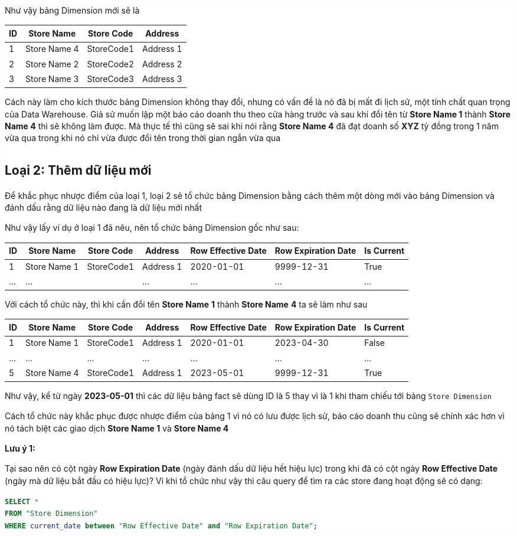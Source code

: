 Như vậy bảng Dimension mới sẽ là

| ID | Store Name | Store Code | Address |
| --- | --- | --- | --- |
| 1 | Store Name 4 | StoreCode1 | Address 1 |
| 2 | Store Name 2 | StoreCode2 | Address 2 |
| 3 | Store Name 3 | StoreCode3 | Address 3 |

Cách này làm cho kích thước bảng Dimension không thay đổi, nhưng có vấn đề là nó đã bị mất đi lịch sử, một tính chất quan trọng của Data Warehouse. Giả sử muốn lập một báo cáo doanh thu theo cửa hàng trước và sau khi đổi tên từ **Store Name 1** thành **Store Name 4** thì sẽ không làm được. Mà thực tế thì cũng sẽ sai khi nói rằng **Store Name 4** đã đạt doanh số **XYZ** tỷ đồng trong 1 năm vừa qua trong khi nó chỉ vừa được đổi tên trong thời gian ngắn vừa qua

## Loại 2: Thêm dữ liệu mới

Để khắc phục nhược điểm của loại 1, loại 2 sẽ tổ chức bảng Dimension bằng cách thêm một dòng mới vào bảng Dimension và đánh dấu rằng dữ liệu nào đang là dữ liệu mới nhất

Như vậy lấy ví dụ ở loại 1 đã nêu, nên tổ chức bảng Dimension gốc như sau:

| ID | Store Name | Store Code | Address | Row Effective Date | Row Expiration Date | Is Current |
| --- | --- | --- | --- | --- | --- | --- |
| 1 | Store Name 1 | StoreCode1 | Address 1 | 2020-01-01 | 9999-12-31 | True |
| … | … |  | … | … | … | … |

Với cách tổ chức này, thì khi cần đổi tên **Store Name** **1** thành **Store Name** **4** ta sẽ làm như sau

| ID | Store Name | Store Code | Address | Row Effective Date | Row Expiration Date | Is Current |
| --- | --- | --- | --- | --- | --- | --- |
| 1 | Store Name 1 | StoreCode1 | Address 1 | 2020-01-01 | 2023-04-30 | False |
| … | … | … | … | … | … | … |
| 5 | Store Name 4 | StoreCode1 | Address 1 | 2023-05-01 | 9999-12-31 | True |

Như vậy, kể từ ngày **2023-05-01** thì các dữ liệu bảng fact sẽ dùng ID là 5 thay vì là 1 khi tham chiếu tới bảng `Store Dimension`

Cách tổ chức này khắc phục được nhược điểm của bảng 1 vì nó có lưu được lịch sử, báo cáo doanh thu cũng sẽ chính xác hơn vì nó tách biệt các giao dịch **Store Name 1** và **Store Name 4**

**Lưu ý 1:**

Tại sao nên có cột ngày **Row Expiration Date** (ngày đánh dấu dữ liệu hết hiệu lực) trong khi đã có cột ngày **Row Effective Date** (ngày mà dữ liệu bắt đầu có hiệu lực)? Vì khi tổ chức như vậy thì câu query để tìm ra các store đang hoạt động sẽ có dạng:

```sql
SELECT * 
FROM "Store Dimension"
WHERE current_date between "Row Effective Date" and "Row Expiration Date";
```

